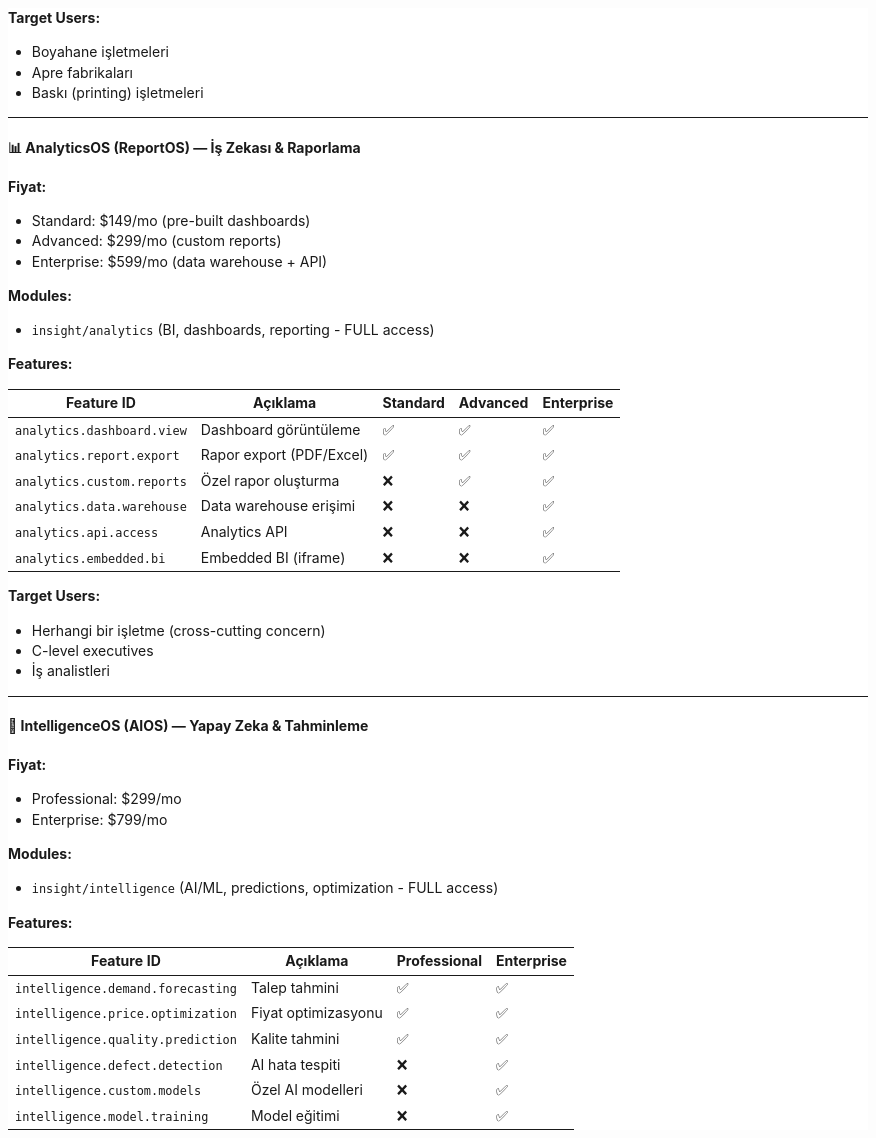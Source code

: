 **Target Users:**

- Boyahane işletmeleri
- Apre fabrikaları
- Baskı (printing) işletmeleri

---

#### **📊 AnalyticsOS (ReportOS)** — İş Zekası & Raporlama

**Fiyat:**

- Standard: $149/mo (pre-built dashboards)
- Advanced: $299/mo (custom reports)
- Enterprise: $599/mo (data warehouse + API)

**Modules:**

- `insight/analytics` (BI, dashboards, reporting - FULL access)

**Features:**

| Feature ID                 | Açıklama                 | Standard | Advanced | Enterprise |
| -------------------------- | ------------------------ | -------- | -------- | ---------- |
| `analytics.dashboard.view` | Dashboard görüntüleme    | ✅       | ✅       | ✅         |
| `analytics.report.export`  | Rapor export (PDF/Excel) | ✅       | ✅       | ✅         |
| `analytics.custom.reports` | Özel rapor oluşturma     | ❌       | ✅       | ✅         |
| `analytics.data.warehouse` | Data warehouse erişimi   | ❌       | ❌       | ✅         |
| `analytics.api.access`     | Analytics API            | ❌       | ❌       | ✅         |
| `analytics.embedded.bi`    | Embedded BI (iframe)     | ❌       | ❌       | ✅         |

**Target Users:**

- Herhangi bir işletme (cross-cutting concern)
- C-level executives
- İş analistleri

---

#### **🤖 IntelligenceOS (AIOS)** — Yapay Zeka & Tahminleme

**Fiyat:**

- Professional: $299/mo
- Enterprise: $799/mo

**Modules:**

- `insight/intelligence` (AI/ML, predictions, optimization - FULL access)

**Features:**

| Feature ID                        | Açıklama            | Professional | Enterprise |
| --------------------------------- | ------------------- | ------------ | ---------- |
| `intelligence.demand.forecasting` | Talep tahmini       | ✅           | ✅         |
| `intelligence.price.optimization` | Fiyat optimizasyonu | ✅           | ✅         |
| `intelligence.quality.prediction` | Kalite tahmini      | ✅           | ✅         |
| `intelligence.defect.detection`   | AI hata tespiti     | ❌           | ✅         |
| `intelligence.custom.models`      | Özel AI modelleri   | ❌           | ✅         |
| `intelligence.model.training`     | Model eğitimi       | ❌           | ✅         |
